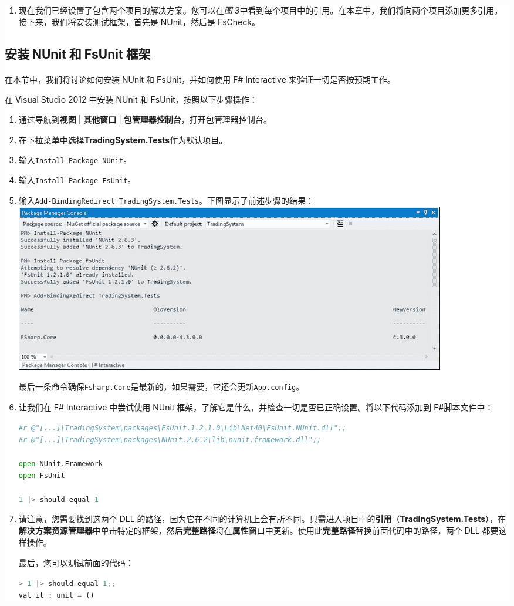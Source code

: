1.  现在我们已经设置了包含两个项目的解决方案。您可以在*图 3*中看到每个项目中的引用。在本章中，我们将向两个项目添加更多引用。接下来，我们将安装测试框架，首先是 NUnit，然后是 FsCheck。

## 安装 NUnit 和 FsUnit 框架

在本节中，我们将讨论如何安装 NUnit 和 FsUnit，并如何使用 F# Interactive 来验证一切是否按预期工作。

在 Visual Studio 2012 中安装 NUnit 和 FsUnit，按照以下步骤操作：

1.  通过导航到**视图** | **其他窗口** | **包管理器控制台**，打开包管理器控制台。

1.  在下拉菜单中选择**TradingSystem.Tests**作为默认项目。

1.  输入`Install-Package NUnit`。

1.  输入`Install-Package FsUnit`。

1.  输入`Add-BindingRedirect TradingSystem.Tests`。下图显示了前述步骤的结果：![安装 NUnit 和 FsUnit 框架](img/4623OS_08_04.jpg)

    最后一条命令确保`Fsharp.Core`是最新的，如果需要，它还会更新`App.config`。

1.  让我们在 F# Interactive 中尝试使用 NUnit 框架，了解它是什么，并检查一切是否已正确设置。将以下代码添加到 F#脚本文件中：

    ```py
    #r @"[...]\TradingSystem\packages\FsUnit.1.2.1.0\Lib\Net40\FsUnit.NUnit.dll";;
    #r @"[...]\TradingSystem\packages\NUnit.2.6.2\lib\nunit.framework.dll";;

    open NUnit.Framework
    open FsUnit

    1 |> should equal 1
    ```

1.  请注意，您需要找到这两个 DLL 的路径，因为它在不同的计算机上会有所不同。只需进入项目中的**引用**（**TradingSystem.Tests**），在**解决方案资源管理器**中单击特定的框架，然后**完整路径**将在**属性**窗口中更新。使用此**完整路径**替换前面代码中的路径，两个 DLL 都要这样操作。

    最后，您可以测试前面的代码：

    ```py
    > 1 |> should equal 1;;
    val it : unit = ()
    ```

